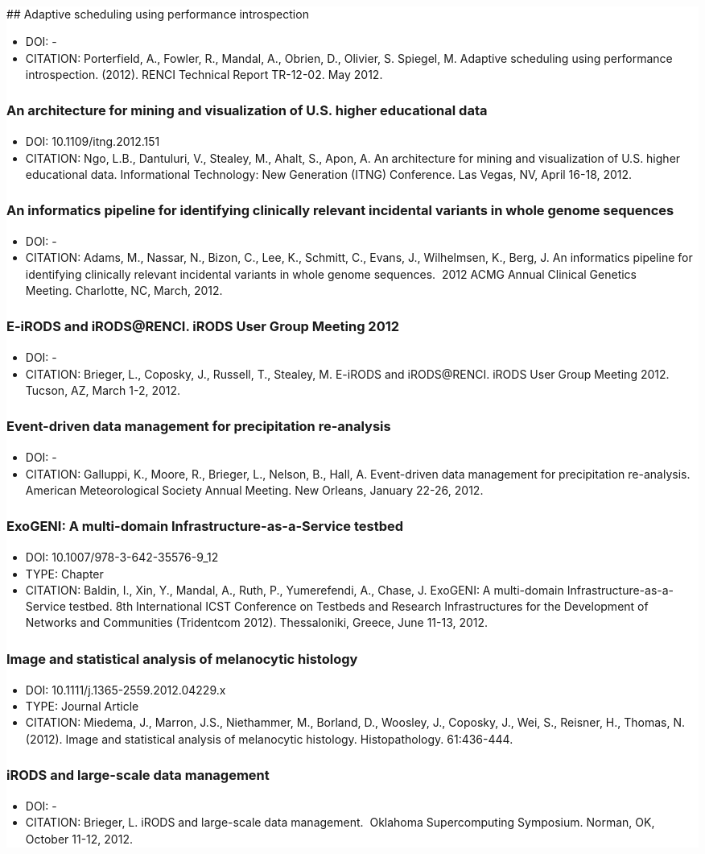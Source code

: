 ## Adaptive scheduling using performance introspection
- DOI: -
- CITATION: Porterfield, A., Fowler, R., Mandal, A., Obrien, D., Olivier, S. Spiegel, M. Adaptive scheduling using performance introspection. (2012). RENCI Technical Report TR-12-02. May 2012.

### An architecture for mining and visualization of U.S. higher educational data
- DOI: 10.1109/itng.2012.151 
- CITATION: Ngo, L.B., Dantuluri, V., Stealey, M., Ahalt, S., Apon, A. An architecture for mining and visualization of U.S. higher educational data. Informational Technology: New Generation (ITNG) Conference. Las Vegas, NV, April 16-18, 2012.

### An informatics pipeline for identifying clinically relevant incidental variants in whole genome sequences
- DOI: -
- CITATION: Adams, M., Nassar, N., Bizon, C., Lee, K., Schmitt, C., Evans, J., Wilhelmsen, K., Berg, J. An informatics pipeline for identifying clinically relevant incidental variants in whole genome sequences.  2012 ACMG Annual Clinical Genetics Meeting. Charlotte, NC, March, 2012.

### E-iRODS and iRODS@RENCI. iRODS User Group Meeting 2012
- DOI: -
- CITATION: Brieger, L., Coposky, J., Russell, T., Stealey, M. E-iRODS and iRODS@RENCI. iRODS User Group Meeting 2012. Tucson, AZ, March 1-2, 2012.

### Event-driven data management for precipitation re-analysis
- DOI: -
- CITATION: Galluppi, K., Moore, R., Brieger, L., Nelson, B., Hall, A. Event-driven data management for precipitation re-analysis. American Meteorological Society Annual Meeting. New Orleans, January 22-26, 2012.

### ExoGENI: A multi-domain Infrastructure-as-a-Service testbed
- DOI: 10.1007/978-3-642-35576-9_12 
- TYPE: Chapter
- CITATION: Baldin, I., Xin, Y., Mandal, A., Ruth, P., Yumerefendi, A., Chase, J. ExoGENI: A multi-domain Infrastructure-as-a-Service testbed. 8th International ICST Conference on Testbeds and Research Infrastructures for the Development of Networks and Communities (Tridentcom 2012). Thessaloniki, Greece, June 11-13, 2012.

### Image and statistical analysis of melanocytic histology
- DOI: 10.1111/j.1365-2559.2012.04229.x
- TYPE: Journal Article
- CITATION: Miedema, J., Marron, J.S., Niethammer, M., Borland, D., Woosley, J., Coposky, J., Wei, S., Reisner, H., Thomas, N. (2012). Image and statistical analysis of melanocytic histology. Histopathology. 61:436-444.

### iRODS and large-scale data management
- DOI: -
- CITATION: Brieger, L. iRODS and large-scale data management.  Oklahoma Supercomputing Symposium. Norman, OK, October 11-12, 2012.
